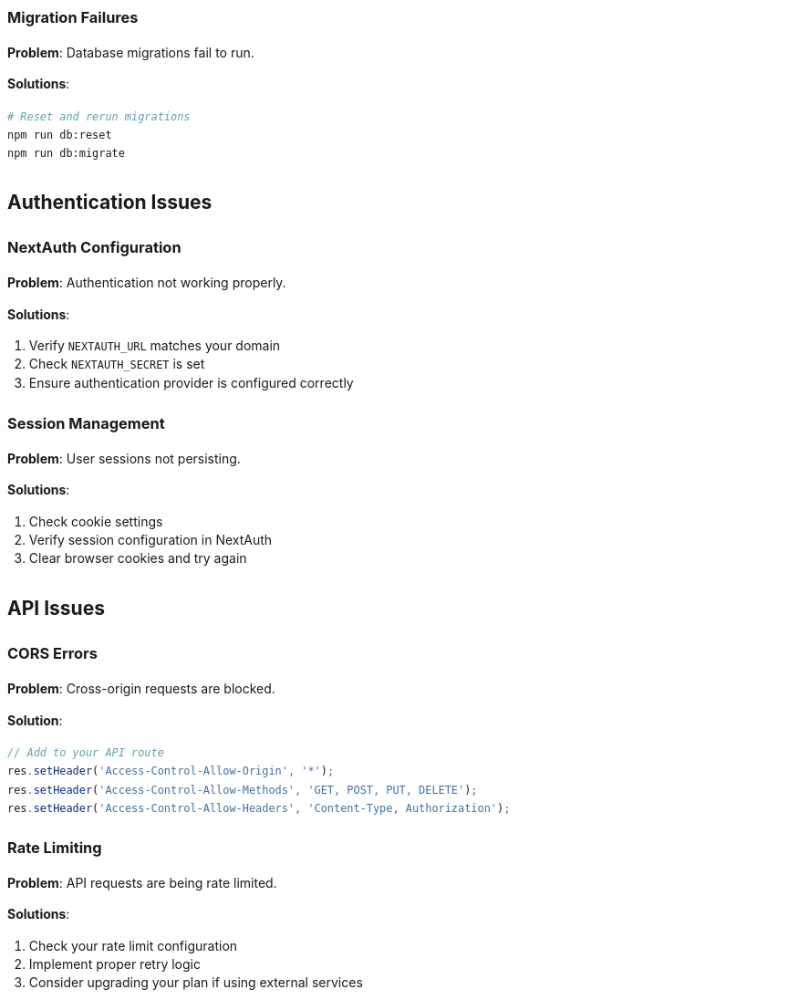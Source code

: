### Migration Failures

**Problem**: Database migrations fail to run.

**Solutions**:
```bash
# Reset and rerun migrations
npm run db:reset
npm run db:migrate
```

## Authentication Issues

### NextAuth Configuration

**Problem**: Authentication not working properly.

**Solutions**:
1. Verify `NEXTAUTH_URL` matches your domain
2. Check `NEXTAUTH_SECRET` is set
3. Ensure authentication provider is configured correctly

### Session Management

**Problem**: User sessions not persisting.

**Solutions**:
1. Check cookie settings
2. Verify session configuration in NextAuth
3. Clear browser cookies and try again

## API Issues

### CORS Errors

**Problem**: Cross-origin requests are blocked.

**Solution**:
```javascript
// Add to your API route
res.setHeader('Access-Control-Allow-Origin', '*');
res.setHeader('Access-Control-Allow-Methods', 'GET, POST, PUT, DELETE');
res.setHeader('Access-Control-Allow-Headers', 'Content-Type, Authorization');
```

### Rate Limiting

**Problem**: API requests are being rate limited.

**Solutions**:
1. Check your rate limit configuration
2. Implement proper retry logic
3. Consider upgrading your plan if using external services

